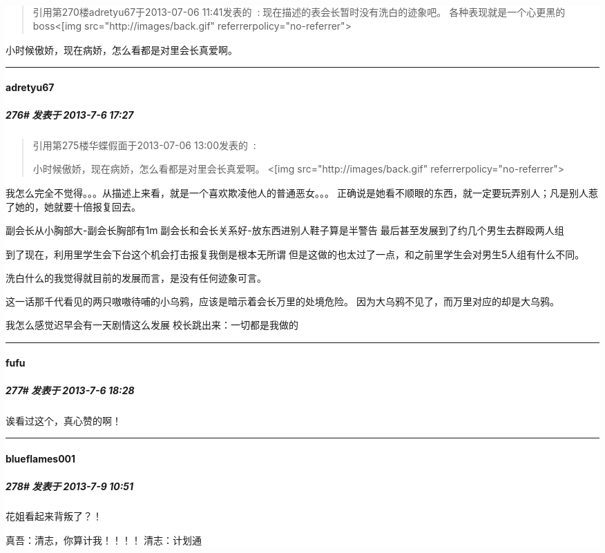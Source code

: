 
<blockquote>引用第270楼adretyu67于2013-07-06 11:41发表的  :
现在描述的表会长暂时没有洗白的迹象吧。
各种表现就是一个心更黑的boss<[img src="http://images/back.gif" referrerpolicy="no-referrer"></blockquote>小时候傲娇，现在病娇，怎么看都是对里会长真爱啊。


-----

####  adretyu67  
##### 276#       发表于 2013-7-6 17:27


<blockquote>引用第275楼华蝶假面于2013-07-06 13:00发表的  :

小时候傲娇，现在病娇，怎么看都是对里会长真爱啊。 <[img src="http://images/back.gif" referrerpolicy="no-referrer"></blockquote>
我怎么完全不觉得。。。从描述上来看，就是一个喜欢欺凌他人的普通恶女。。。
正确说是她看不顺眼的东西，就一定要玩弄别人；凡是别人惹了她的，她就要十倍报复回去。


副会长从小胸部大-副会长胸部有1m
副会长和会长关系好-放东西进别人鞋子算是半警告
最后甚至发展到了约几个男生去群殴两人组


到了现在，利用里学生会下台这个机会打击报复我倒是根本无所谓
但是这做的也太过了一点，和之前里学生会对男生5人组有什么不同。


洗白什么的我觉得就目前的发展而言，是没有任何迹象可言。


这一话那千代看见的两只嗷嗷待哺的小乌鸦，应该是暗示着会长万里的处境危险。
因为大乌鸦不见了，而万里对应的却是大乌鸦。


我怎么感觉迟早会有一天剧情这么发展
校长跳出来：一切都是我做的


-----

####  fufu  
##### 277#       发表于 2013-7-6 18:28


诶看过这个，真心赞的啊！


-----

####  blueflames001  
##### 278#       发表于 2013-7-9 10:51


花姐看起来背叛了？！

真吾：清志，你算计我！！！！
清志：计划通
